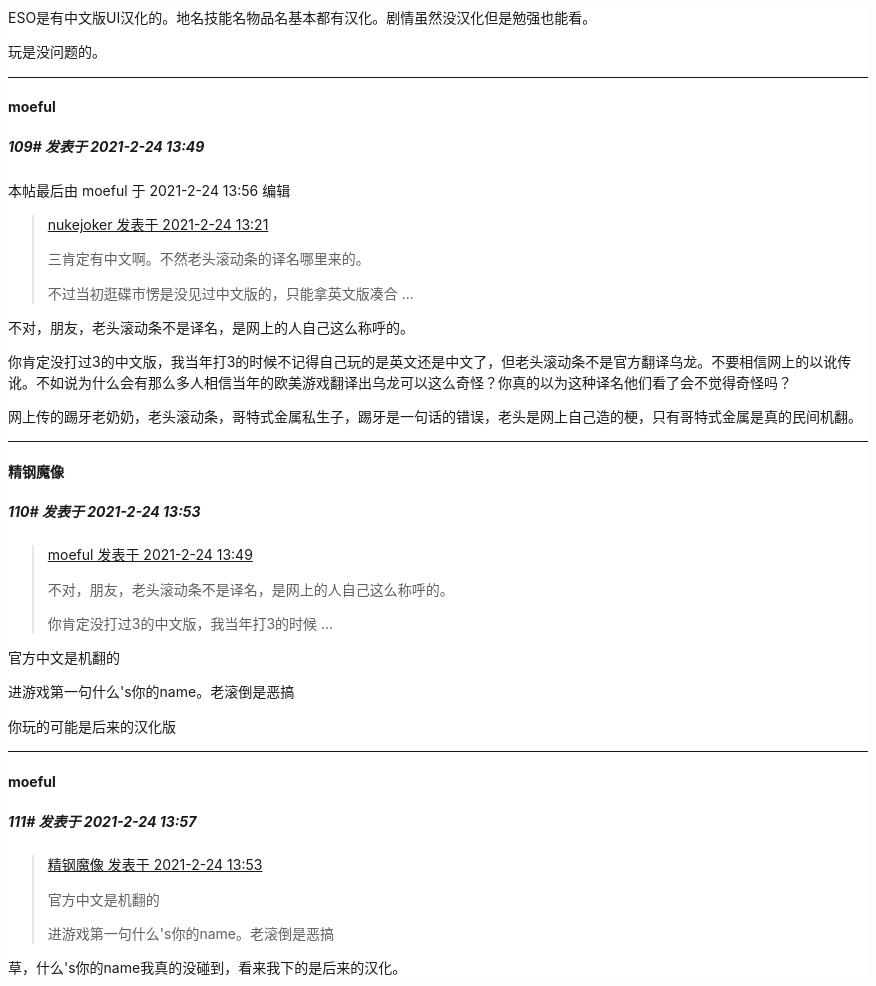 
ESO是有中文版UI汉化的。地名技能名物品名基本都有汉化。剧情虽然没汉化但是勉强也能看。

玩是没问题的。


-----

####  moeful  
##### 109#       发表于 2021-2-24 13:49


 本帖最后由 moeful 于 2021-2-24 13:56 编辑 
<blockquote><a href="httphttps://bbs.saraba1st.com/2b/forum.php?mod=redirect&amp;goto=findpost&amp;pid=50426132&amp;ptid=1989399" target="_blank">nukejoker 发表于 2021-2-24 13:21</a>

三肯定有中文啊。不然老头滚动条的译名哪里来的。

不过当初逛碟市愣是没见过中文版的，只能拿英文版凑合 ...</blockquote>
不对，朋友，老头滚动条不是译名，是网上的人自己这么称呼的。


你肯定没打过3的中文版，我当年打3的时候不记得自己玩的是英文还是中文了，但老头滚动条不是官方翻译乌龙。不要相信网上的以讹传讹。不如说为什么会有那么多人相信当年的欧美游戏翻译出乌龙可以这么奇怪？你真的以为这种译名他们看了会不觉得奇怪吗？


网上传的踢牙老奶奶，老头滚动条，哥特式金属私生子，踢牙是一句话的错误，老头是网上自己造的梗，只有哥特式金属是真的民间机翻。


-----

####  精钢魔像  
##### 110#       发表于 2021-2-24 13:53


<blockquote><a href="httphttps://bbs.saraba1st.com/2b/forum.php?mod=redirect&amp;goto=findpost&amp;pid=50426379&amp;ptid=1989399" target="_blank">moeful 发表于 2021-2-24 13:49</a>

不对，朋友，老头滚动条不是译名，是网上的人自己这么称呼的。


你肯定没打过3的中文版，我当年打3的时候 ...</blockquote>
官方中文是机翻的

进游戏第一句什么's你的name。老滚倒是恶搞


你玩的可能是后来的汉化版


-----

####  moeful  
##### 111#       发表于 2021-2-24 13:57


<blockquote><a href="httphttps://bbs.saraba1st.com/2b/forum.php?mod=redirect&amp;goto=findpost&amp;pid=50426431&amp;ptid=1989399" target="_blank">精钢魔像 发表于 2021-2-24 13:53</a>

官方中文是机翻的

进游戏第一句什么's你的name。老滚倒是恶搞</blockquote>
草，什么's你的name我真的没碰到，看来我下的是后来的汉化。
